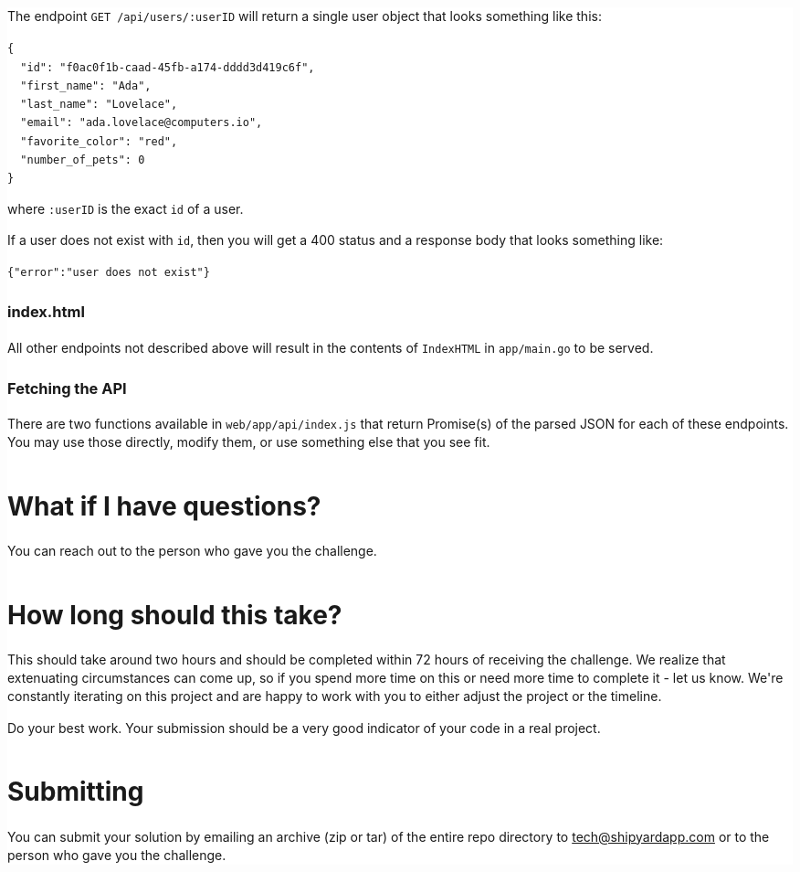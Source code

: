 The endpoint `GET /api/users/:userID` will return a single user object that looks
something like this:
```
{
  "id": "f0ac0f1b-caad-45fb-a174-dddd3d419c6f",
  "first_name": "Ada",
  "last_name": "Lovelace",
  "email": "ada.lovelace@computers.io",
  "favorite_color": "red",
  "number_of_pets": 0
}
```
where `:userID` is the exact `id` of a user.

If a user does not exist with `id`, then you will get a 400 status and a response
body that looks something like:
```
{"error":"user does not exist"}
```

### index.html
All other endpoints not described above will result in the contents of
`IndexHTML` in `app/main.go` to be served.

### Fetching the API
There are two functions available in `web/app/api/index.js` that return
Promise(s) of the parsed JSON for each of these endpoints.
You may use those directly, modify them, or use something else that you see fit.

# What if I have questions?

You can reach out to the person who gave you the challenge.

# How long should this take?

This should take around two hours and should be completed within
72 hours of receiving the challenge.
We realize that extenuating circumstances can come up,
so if you spend more time on this or need more time to complete it - let us know.
We're constantly iterating on this project and are happy to work with you to
either adjust the project or the timeline.

Do your best work.
Your submission should be a very good indicator of your code in a real project.

# Submitting

You can submit your solution by emailing an archive (zip or tar) of the entire
repo directory to tech@shipyardapp.com or to the person who gave you the challenge.
